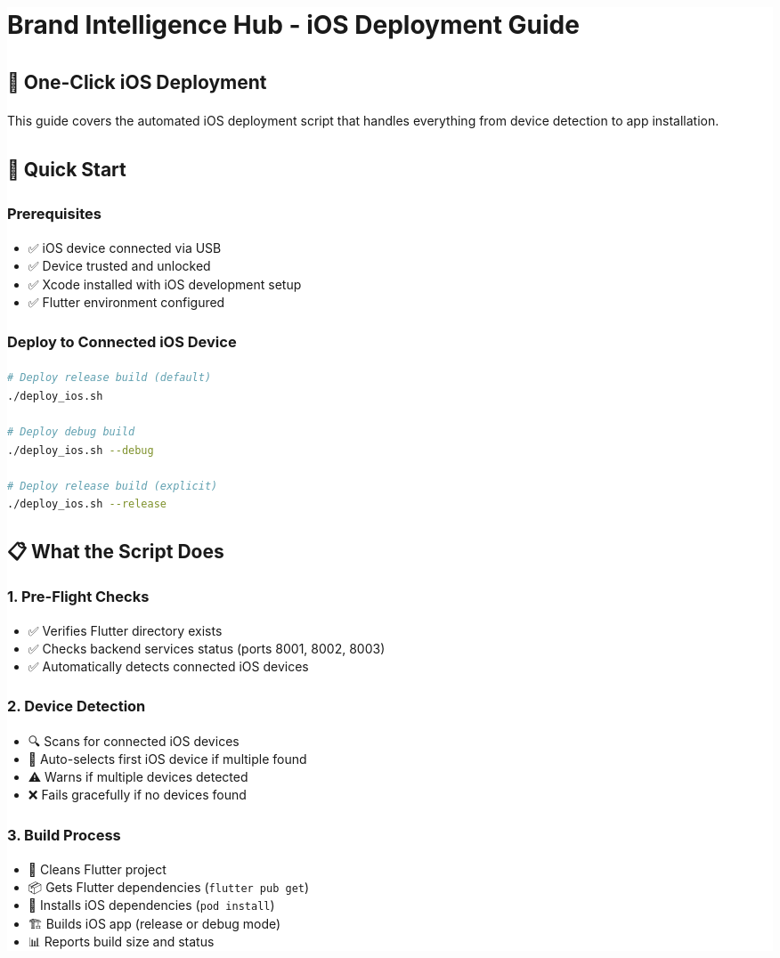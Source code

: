 # Brand Intelligence Hub - iOS Deployment Guide

## 📱 One-Click iOS Deployment

This guide covers the automated iOS deployment script that handles everything from device detection to app installation.

## 🚀 Quick Start

### Prerequisites
- ✅ iOS device connected via USB
- ✅ Device trusted and unlocked
- ✅ Xcode installed with iOS development setup
- ✅ Flutter environment configured

### Deploy to Connected iOS Device

```bash
# Deploy release build (default)
./deploy_ios.sh

# Deploy debug build
./deploy_ios.sh --debug

# Deploy release build (explicit)
./deploy_ios.sh --release
```

## 📋 What the Script Does

### 1. **Pre-Flight Checks**
- ✅ Verifies Flutter directory exists
- ✅ Checks backend services status (ports 8001, 8002, 8003)
- ✅ Automatically detects connected iOS devices

### 2. **Device Detection**
- 🔍 Scans for connected iOS devices
- 📱 Auto-selects first iOS device if multiple found
- ⚠️ Warns if multiple devices detected
- ❌ Fails gracefully if no devices found

### 3. **Build Process**
- 🧹 Cleans Flutter project
- 📦 Gets Flutter dependencies (`flutter pub get`)
- 🍎 Installs iOS dependencies (`pod install`)
- 🏗️ Builds iOS app (release or debug mode)
- 📊 Reports build size and status

